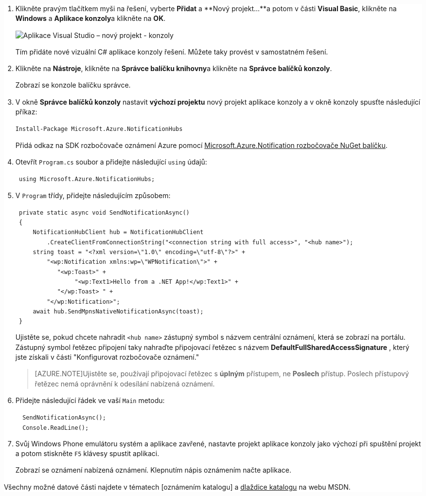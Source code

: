 1. Klikněte pravým tlačítkem myši na řešení, vyberte **Přidat** a **Nový projekt...**a potom v části **Visual Basic**, klikněte na **Windows** a **Aplikace konzoly**a klikněte na **OK**.

    ![Aplikace Visual Studio – nový projekt - konzoly][6]

    Tím přidáte nové vizuální C# aplikace konzoly řešení. Můžete taky provést v samostatném řešení.

4. Klikněte na **Nástroje**, klikněte na **Správce balíčku knihovny**a klikněte na **Správce balíčků konzoly**.

    Zobrazí se konzole balíčku správce.

5.  V okně **Správce balíčků konzoly** nastavit **výchozí projektu** nový projekt aplikace konzoly a v okně konzoly spusťte následující příkaz:

        Install-Package Microsoft.Azure.NotificationHubs

    Přidá odkaz na SDK rozbočovače oznámení Azure pomocí <a href="http://www.nuget.org/packages/Microsoft.Azure.NotificationHubs/">Microsoft.Azure.Notification rozbočovače NuGet balíčku</a>.

6. Otevřít `Program.cs` soubor a přidejte následující `using` údajů:

        using Microsoft.Azure.NotificationHubs;

6. V `Program` třídy, přidejte následujícím způsobem:

        private static async void SendNotificationAsync()
        {
            NotificationHubClient hub = NotificationHubClient
                .CreateClientFromConnectionString("<connection string with full access>", "<hub name>");
            string toast = "<?xml version=\"1.0\" encoding=\"utf-8\"?>" +
                "<wp:Notification xmlns:wp=\"WPNotification\">" +
                   "<wp:Toast>" +
                        "<wp:Text1>Hello from a .NET App!</wp:Text1>" +
                   "</wp:Toast> " +
                "</wp:Notification>";
            await hub.SendMpnsNativeNotificationAsync(toast);
        }

    Ujistěte se, pokud chcete nahradit `<hub name>` zástupný symbol s názvem centrální oznámení, která se zobrazí na portálu. Zástupný symbol řetězec připojení taky nahraďte připojovací řetězec s názvem **DefaultFullSharedAccessSignature** , který jste získali v části "Konfigurovat rozbočovače oznámení."

    >[AZURE.NOTE]Ujistěte se, používají připojovací řetězec s **úplným** přístupem, ne **Poslech** přístup. Poslech přístupový řetězec nemá oprávnění k odesílání nabízená oznámení.

4. Přidejte následující řádek ve vaší `Main` metodu:

         SendNotificationAsync();
         Console.ReadLine();

5. Svůj Windows Phone emulátoru systém a aplikace zavřené, nastavte projekt aplikace konzoly jako výchozí při spuštění projekt a potom stiskněte `F5` klávesy spustit aplikaci.

    Zobrazí se oznámení nabízená oznámení. Klepnutím nápis oznámením načte aplikace.

Všechny možné datové části najdete v tématech [oznámením katalogu] a [dlaždice katalogu] na webu MSDN.


[6]: ./media/notification-hubs-windows-phone-get-started/notification-hub-create-console-app.png
[7]: ./media/notification-hubs-windows-phone-get-started/notification-hub-create-from-portal.png
[8]: ./media/notification-hubs-windows-phone-get-started/notification-hub-create-from-portal2.png
[9]: ./media/notification-hubs-windows-phone-get-started/notification-hub-select-from-portal.png
[10]: ./media/notification-hubs-windows-phone-get-started/notification-hub-select-from-portal2.png
[11]: ./media/notification-hubs-windows-phone-get-started/notification-hub-create-wp-silverlight-app.png
[12]: ./media/notification-hubs-windows-phone-get-started/notification-hub-connection-strings.png
[13]: ./media/notification-hubs-windows-phone-get-started/notification-hub-create-wp-app.png
[14]: ./media/notification-hubs-windows-phone-get-started/mobile-app-enable-push-wp8.png
[15]: ./media/notification-hubs-windows-phone-get-started/notification-hub-pushauth.png
[20]: ./media/notification-hubs-windows-phone-get-started/notification-hub-windows-universal-app-install-package.png
[213]: ./media/notification-hubs-windows-phone-get-started/notification-hub-create-console-app.png
[Visual Studio 2012 Express pro Windows Phone]: https://go.microsoft.com/fwLink/p/?LinkID=268374
[Pokyny pro rozbočovače oznámení]: http://msdn.microsoft.com/library/jj927170.aspx
[MPNS authenticated mode]: http://msdn.microsoft.com/library/windowsphone/develop/ff941099(v=vs.105).aspx
[Pomocí oznámení rozbočovače nabízených oznámení pro uživatele]: notification-hubs-aspnet-backend-windows-dotnet-wns-notification.md
[Odeslání novinky pomocí rozbočovače oznámení]: notification-hubs-windows-phone-push-xplat-segmented-mpns-notification.md
[informační katalogu]: http://msdn.microsoft.com/library/windowsphone/develop/jj662938(v=vs.105).aspx
[dlaždice katalogu]: http://msdn.microsoft.com/library/windowsphone/develop/hh202948(v=vs.105).aspx
[Oznámení o rozbočovače – kurz Silverlight Windows Phone]: https://github.com/Azure/azure-notificationhubs-samples/tree/master/PushToSLPhoneApp